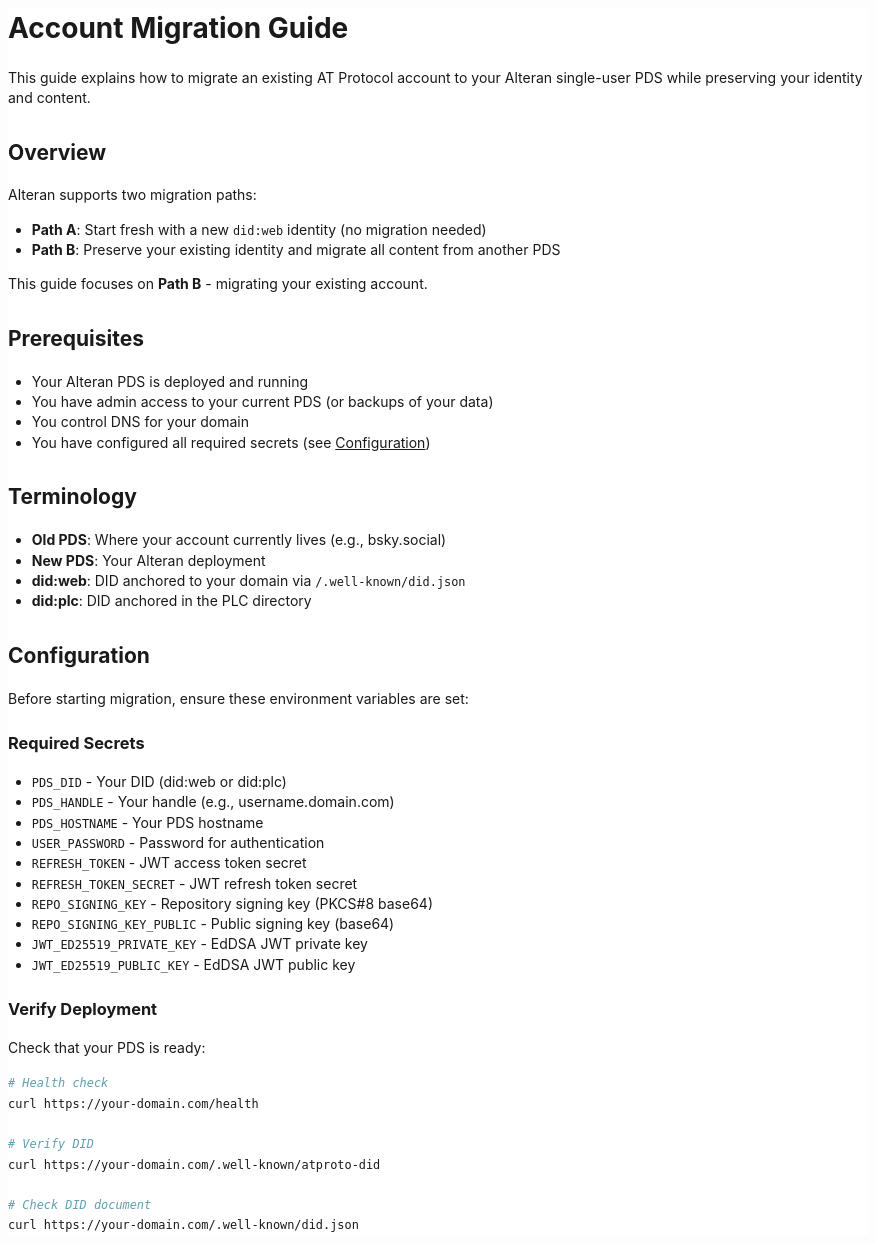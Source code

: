 # Account Migration Guide

This guide explains how to migrate an existing AT Protocol account to your Alteran single-user PDS while preserving your identity and content.

## Overview

Alteran supports two migration paths:

- **Path A**: Start fresh with a new `did:web` identity (no migration needed)
- **Path B**: Preserve your existing identity and migrate all content from another PDS

This guide focuses on **Path B** - migrating your existing account.

## Prerequisites

- Your Alteran PDS is deployed and running
- You have admin access to your current PDS (or backups of your data)
- You control DNS for your domain
- You have configured all required secrets (see [Configuration](#configuration))

## Terminology

- **Old PDS**: Where your account currently lives (e.g., bsky.social)
- **New PDS**: Your Alteran deployment
- **did:web**: DID anchored to your domain via `/.well-known/did.json`
- **did:plc**: DID anchored in the PLC directory

## Configuration

Before starting migration, ensure these environment variables are set:

### Required Secrets
- `PDS_DID` - Your DID (did:web or did:plc)
- `PDS_HANDLE` - Your handle (e.g., username.domain.com)
- `PDS_HOSTNAME` - Your PDS hostname
- `USER_PASSWORD` - Password for authentication
- `REFRESH_TOKEN` - JWT access token secret
- `REFRESH_TOKEN_SECRET` - JWT refresh token secret
- `REPO_SIGNING_KEY` - Repository signing key (PKCS#8 base64)
- `REPO_SIGNING_KEY_PUBLIC` - Public signing key (base64)
- `JWT_ED25519_PRIVATE_KEY` - EdDSA JWT private key
- `JWT_ED25519_PUBLIC_KEY` - EdDSA JWT public key

### Verify Deployment

Check that your PDS is ready:

```bash
# Health check
curl https://your-domain.com/health

# Verify DID
curl https://your-domain.com/.well-known/atproto-did

# Check DID document
curl https://your-domain.com/.well-known/did.json
```
